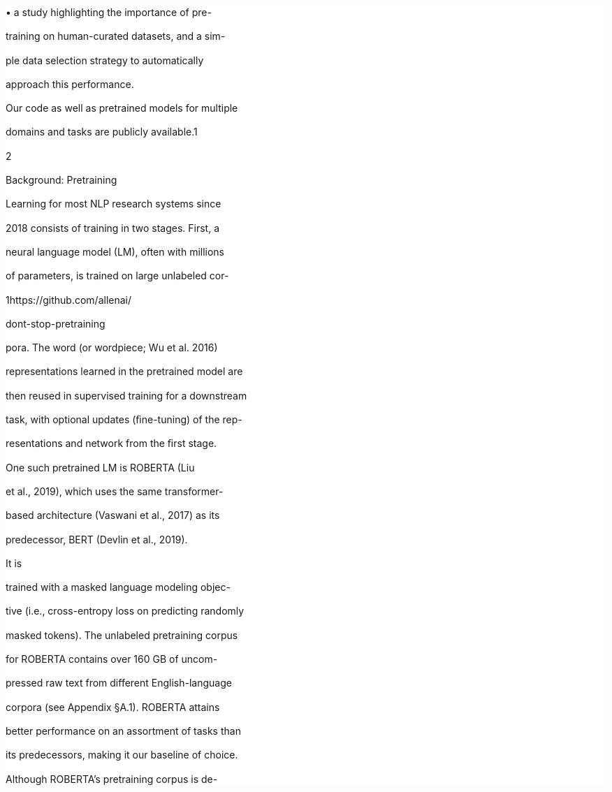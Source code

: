 • a study highlighting the importance of pre-

training on human-curated datasets, and a sim-

ple data selection strategy to automatically

approach this performance.

Our code as well as pretrained models for multiple

domains and tasks are publicly available.1

2

Background: Pretraining

Learning for most NLP research systems since

2018 consists of training in two stages. First, a

neural language model (LM), often with millions

of parameters, is trained on large unlabeled cor-

1https://github.com/allenai/

dont-stop-pretraining

pora. The word (or wordpiece; Wu et al. 2016)

representations learned in the pretrained model are

then reused in supervised training for a downstream

task, with optional updates (ﬁne-tuning) of the rep-

resentations and network from the ﬁrst stage.

One such pretrained LM is ROBERTA (Liu

et al., 2019), which uses the same transformer-

based architecture (Vaswani et al., 2017) as its

predecessor, BERT (Devlin et al., 2019).

It is

trained with a masked language modeling objec-

tive (i.e., cross-entropy loss on predicting randomly

masked tokens). The unlabeled pretraining corpus

for ROBERTA contains over 160 GB of uncom-

pressed raw text from different English-language

corpora (see Appendix §A.1). ROBERTA attains

better performance on an assortment of tasks than

its predecessors, making it our baseline of choice.

Although ROBERTA’s pretraining corpus is de-
